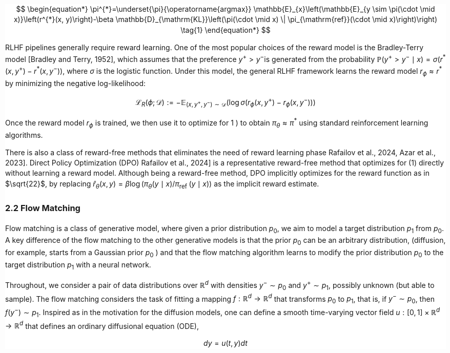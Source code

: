 $$
\begin{equation*}
\pi^{*}=\underset{\pi}{\operatorname{argmax}} \mathbb{E}_{x}\left(\mathbb{E}_{y \sim \pi(\cdot \mid x)}\left(r^{*}(x, y)\right)-\beta \mathbb{D}_{\mathrm{KL}}\left(\pi(\cdot \mid x) \| \pi_{\mathrm{ref}}(\cdot \mid x)\right)\right) \tag{1}
\end{equation*}
$$

RLHF pipelines generally require reward learning. One of the most popular choices of the reward model is the Bradley-Terry model [Bradley and Terry, 1952], which assumes that the preference $y^{+}>y^{-}$is generated from the probability $\mathbb{P}\left(y^{+}>y^{-} \mid x\right)=\sigma\left(r^{*}\left(x, y^{+}\right)-r^{*}\left(x, y^{-}\right)\right)$, where $\sigma$ is the logistic function. Under this model, the general RLHF framework learns the reward model $r_{\phi} \approx r^{*}$ by minimizing the negative log-likelihood:

$$
\begin{equation*}
\mathcal{L}_{R}(\phi ; \mathcal{D}):=-\mathbb{E}_{\left(x, y^{+}, y^{-}\right) \sim \mathcal{D}}\left(\log \sigma\left(r_{\phi}\left(x, y^{+}\right)-r_{\phi}\left(x, y^{-}\right)\right)\right) \tag{2}
\end{equation*}
$$

Once the reward model $r_{\phi}$ is trained, we then use it to optimize for 1 ) to obtain $\pi_{\theta} \approx \pi^{*}$ using standard reinforcement learning algorithms.

There is also a class of reward-free methods that eliminates the need of reward learning phase Rafailov et al., 2024, Azar et al., 2023]. Direct Policy Optimization (DPO) Rafailov et al., 2024] is a representative reward-free method that optimizes for (1) directly without learning a reward model. Although being a reward-free method, DPO implicitly optimizes for the reward function as in $\sqrt{22}$, by replacing $\hat{r}_{\theta}(x, y)=\beta \log \left(\pi_{\theta}(y \mid x) / \pi_{\text {ref }}(y \mid x)\right)$ as the implicit reward estimate.

### 2.2 Flow Matching

Flow matching is a class of generative model, where given a prior distribution $p_{0}$, we aim to model a target distribution $p_{1}$ from $p_{0}$. A key difference of the flow matching to the other generative models is that the prior $p_{0}$ can be an arbitrary distribution, (diffusion, for example, starts from a Gaussian prior $p_{0}$ ) and that the flow matching algorithm learns to modify the prior distribution $p_{0}$ to the target distribution $p_{1}$ with a neural network.

Throughout, we consider a pair of data distributions over $\mathbb{R}^{d}$ with densities $y^{-} \sim p_{0}$ and $y^{+} \sim p_{1}$, possibly unknown (but able to sample). The flow matching considers the task of fitting a mapping $f: \mathbb{R}^{d} \rightarrow \mathbb{R}^{d}$ that transforms $p_{0}$ to $p_{1}$, that is, if $y^{-} \sim p_{0}$, then $f\left(y^{-}\right) \sim p_{1}$. Inspired as in the motivation for the diffusion models, one can define a smooth time-varying vector field $u:[0,1] \times \mathbb{R}^{d} \rightarrow \mathbb{R}^{d}$ that defines an ordinary diffusional equation (ODE),

$$
\begin{equation*}
d y=u(t, y) d t \tag{3}
\end{equation*}
$$
